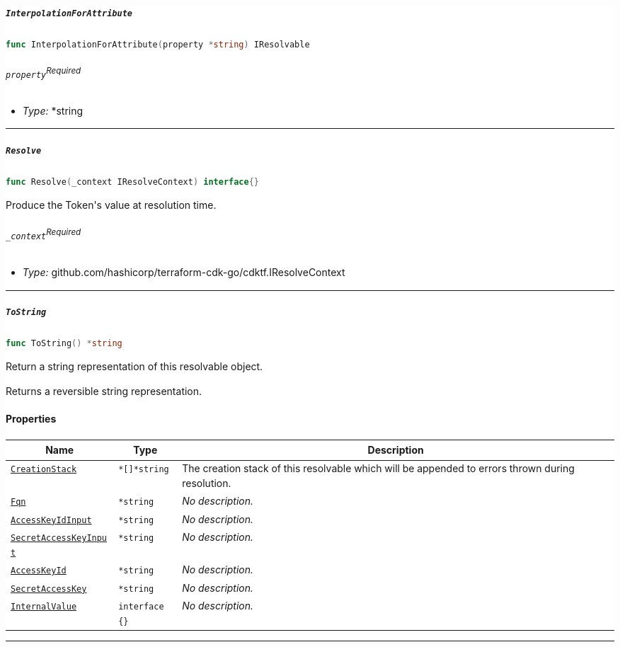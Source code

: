 ##### `InterpolationForAttribute` <a name="InterpolationForAttribute" id="@cdktf/provider-hcp.vaultSecretsIntegrationAws.VaultSecretsIntegrationAwsAccessKeysOutputReference.interpolationForAttribute"></a>

```go
func InterpolationForAttribute(property *string) IResolvable
```

###### `property`<sup>Required</sup> <a name="property" id="@cdktf/provider-hcp.vaultSecretsIntegrationAws.VaultSecretsIntegrationAwsAccessKeysOutputReference.interpolationForAttribute.parameter.property"></a>

- *Type:* *string

---

##### `Resolve` <a name="Resolve" id="@cdktf/provider-hcp.vaultSecretsIntegrationAws.VaultSecretsIntegrationAwsAccessKeysOutputReference.resolve"></a>

```go
func Resolve(_context IResolveContext) interface{}
```

Produce the Token's value at resolution time.

###### `_context`<sup>Required</sup> <a name="_context" id="@cdktf/provider-hcp.vaultSecretsIntegrationAws.VaultSecretsIntegrationAwsAccessKeysOutputReference.resolve.parameter._context"></a>

- *Type:* github.com/hashicorp/terraform-cdk-go/cdktf.IResolveContext

---

##### `ToString` <a name="ToString" id="@cdktf/provider-hcp.vaultSecretsIntegrationAws.VaultSecretsIntegrationAwsAccessKeysOutputReference.toString"></a>

```go
func ToString() *string
```

Return a string representation of this resolvable object.

Returns a reversible string representation.


#### Properties <a name="Properties" id="Properties"></a>

| **Name** | **Type** | **Description** |
| --- | --- | --- |
| <code><a href="#@cdktf/provider-hcp.vaultSecretsIntegrationAws.VaultSecretsIntegrationAwsAccessKeysOutputReference.property.creationStack">CreationStack</a></code> | <code>*[]*string</code> | The creation stack of this resolvable which will be appended to errors thrown during resolution. |
| <code><a href="#@cdktf/provider-hcp.vaultSecretsIntegrationAws.VaultSecretsIntegrationAwsAccessKeysOutputReference.property.fqn">Fqn</a></code> | <code>*string</code> | *No description.* |
| <code><a href="#@cdktf/provider-hcp.vaultSecretsIntegrationAws.VaultSecretsIntegrationAwsAccessKeysOutputReference.property.accessKeyIdInput">AccessKeyIdInput</a></code> | <code>*string</code> | *No description.* |
| <code><a href="#@cdktf/provider-hcp.vaultSecretsIntegrationAws.VaultSecretsIntegrationAwsAccessKeysOutputReference.property.secretAccessKeyInput">SecretAccessKeyInput</a></code> | <code>*string</code> | *No description.* |
| <code><a href="#@cdktf/provider-hcp.vaultSecretsIntegrationAws.VaultSecretsIntegrationAwsAccessKeysOutputReference.property.accessKeyId">AccessKeyId</a></code> | <code>*string</code> | *No description.* |
| <code><a href="#@cdktf/provider-hcp.vaultSecretsIntegrationAws.VaultSecretsIntegrationAwsAccessKeysOutputReference.property.secretAccessKey">SecretAccessKey</a></code> | <code>*string</code> | *No description.* |
| <code><a href="#@cdktf/provider-hcp.vaultSecretsIntegrationAws.VaultSecretsIntegrationAwsAccessKeysOutputReference.property.internalValue">InternalValue</a></code> | <code>interface{}</code> | *No description.* |

---